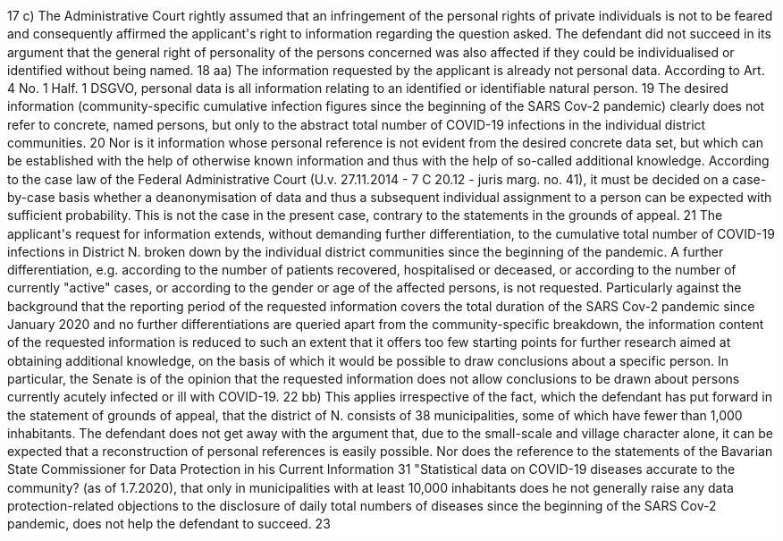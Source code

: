 17
c) The Administrative Court rightly assumed that an infringement of the personal rights of private individuals is not to be feared and consequently affirmed the applicant's right to information regarding the question asked. The defendant did not succeed in its argument that the general right of personality of the persons concerned was also affected if they could be individualised or identified without being named.
18
aa) The information requested by the applicant is already not personal data. According to Art. 4 No. 1 Half. 1 DSGVO, personal data is all information relating to an identified or identifiable natural person.
19
The desired information (community-specific cumulative infection figures since the beginning of the SARS Cov-2 pandemic) clearly does not refer to concrete, named persons, but only to the abstract total number of COVID-19 infections in the individual district communities.
20
Nor is it information whose personal reference is not evident from the desired concrete data set, but which can be established with the help of otherwise known information and thus with the help of so-called additional knowledge. According to the case law of the Federal Administrative Court (U.v. 27.11.2014 - 7 C 20.12 - juris marg. no. 41), it must be decided on a case-by-case basis whether a deanonymisation of data and thus a subsequent individual assignment to a person can be expected with sufficient probability. This is not the case in the present case, contrary to the statements in the grounds of appeal.
21
The applicant's request for information extends, without demanding further differentiation, to the cumulative total number of COVID-19 infections in District N. broken down by the individual district communities since the beginning of the pandemic. A further differentiation, e.g. according to the number of patients recovered, hospitalised or deceased, or according to the number of currently "active" cases, or according to the gender or age of the affected persons, is not requested. Particularly against the background that the reporting period of the requested information covers the total duration of the SARS Cov-2 pandemic since January 2020 and no further differentiations are queried apart from the community-specific breakdown, the information content of the requested information is reduced to such an extent that it offers too few starting points for further research aimed at obtaining additional knowledge, on the basis of which it would be possible to draw conclusions about a specific person. In particular, the Senate is of the opinion that the requested information does not allow conclusions to be drawn about persons currently acutely infected or ill with COVID-19.
22
bb) This applies irrespective of the fact, which the defendant has put forward in the statement of grounds of appeal, that the district of N. consists of 38 municipalities, some of which have fewer than 1,000 inhabitants. The defendant does not get away with the argument that, due to the small-scale and village character alone, it can be expected that a reconstruction of personal references is easily possible. Nor does the reference to the statements of the Bavarian State Commissioner for Data Protection in his Current Information 31 "Statistical data on COVID-19 diseases accurate to the community? (as of 1.7.2020), that only in municipalities with at least 10,000 inhabitants does he not generally raise any data protection-related objections to the disclosure of daily total numbers of diseases since the beginning of the SARS Cov-2 pandemic, does not help the defendant to succeed.
23